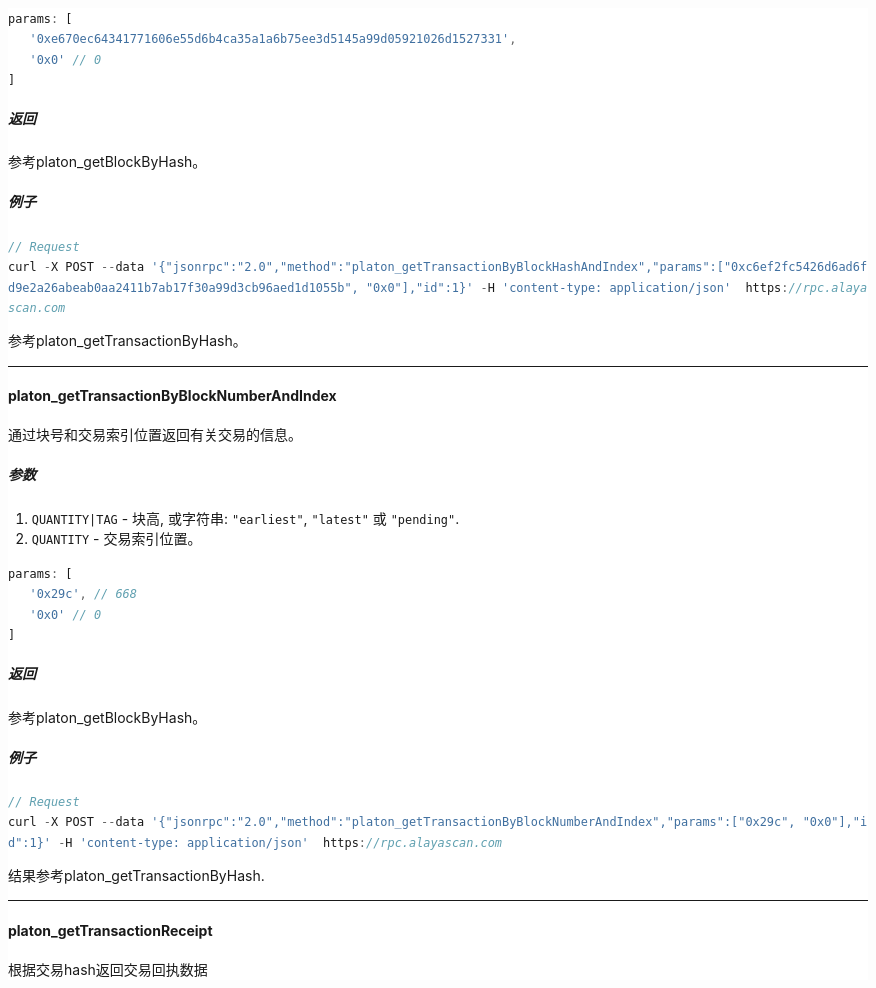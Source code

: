 ```js
params: [
   '0xe670ec64341771606e55d6b4ca35a1a6b75ee3d5145a99d05921026d1527331',
   '0x0' // 0
]
```

##### 返回

参考platon_getBlockByHash。

##### 例子
```js
// Request
curl -X POST --data '{"jsonrpc":"2.0","method":"platon_getTransactionByBlockHashAndIndex","params":["0xc6ef2fc5426d6ad6fd9e2a26abeab0aa2411b7ab17f30a99d3cb96aed1d1055b", "0x0"],"id":1}' -H 'content-type: application/json'  https://rpc.alayascan.com
```

参考platon_getTransactionByHash。

***

#### platon_getTransactionByBlockNumberAndIndex

通过块号和交易索引位置返回有关交易的信息。


##### 参数

1. `QUANTITY|TAG` - 块高, 或字符串:  `"earliest"`, `"latest"` 或 `"pending"`.
2. `QUANTITY` - 交易索引位置。

```js
params: [
   '0x29c', // 668
   '0x0' // 0
]
```

##### 返回

参考platon_getBlockByHash。

##### 例子
```js
// Request
curl -X POST --data '{"jsonrpc":"2.0","method":"platon_getTransactionByBlockNumberAndIndex","params":["0x29c", "0x0"],"id":1}' -H 'content-type: application/json'  https://rpc.alayascan.com
```

结果参考platon_getTransactionByHash.

***

#### platon_getTransactionReceipt

根据交易hash返回交易回执数据
